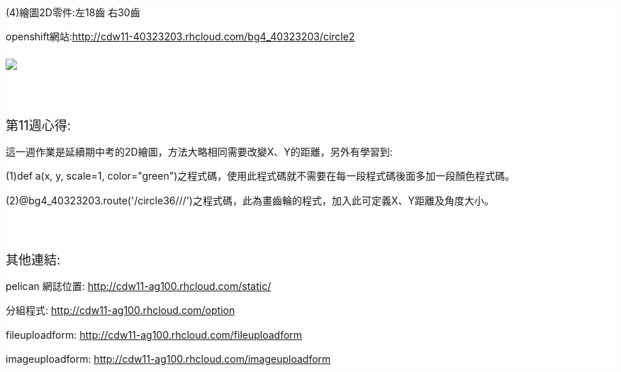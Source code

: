 (4)繪圖2D零件:左18齒 右30齒

openshift網站:<a href="http://cdw11-40323203.rhcloud.com/bg4_40323203/circle2">http://cdw11-40323203.rhcloud.com/bg4_40323203/circle2</a>
</br>
</br>
<img src="http://imgur.com/UGGbL6g.png" width="90%" />
</br>
</br>
</br>
</br>
<font size="4">第11週心得:</font>


這一週作業是延續期中考的2D繪圖，方法大略相同需要改變X、Y的距離，另外有學習到:

(1)def a(x, y, scale=1, color="green")之程式碼，使用此程式碼就不需要在每一段程式碼後面多加一段顏色程式碼。

(2)@bg4_40323203.route('/circle36/<x>/<y>/<degree>')之程式碼，此為畫齒輪的程式，加入此可定義X、Y距離及角度大小。
</br>
</br>
</br>
</br>
<font size="4">其他連結:</font>


pelican 網誌位置: <a href="http://cdw11-ag100.rhcloud.com/static/">http://cdw11-ag100.rhcloud.com/static/</a>

分組程式: <a href="http://cdw11-ag100.rhcloud.com/option">http://cdw11-ag100.rhcloud.com/option</a>

fileuploadform: <a href="http://cdw11-ag100.rhcloud.com/fileuploadform">http://cdw11-ag100.rhcloud.com/fileuploadform</a>

imageuploadform: <a href="http://cdw11-ag100.rhcloud.com/imageuploadform">http://cdw11-ag100.rhcloud.com/imageuploadform</a>

